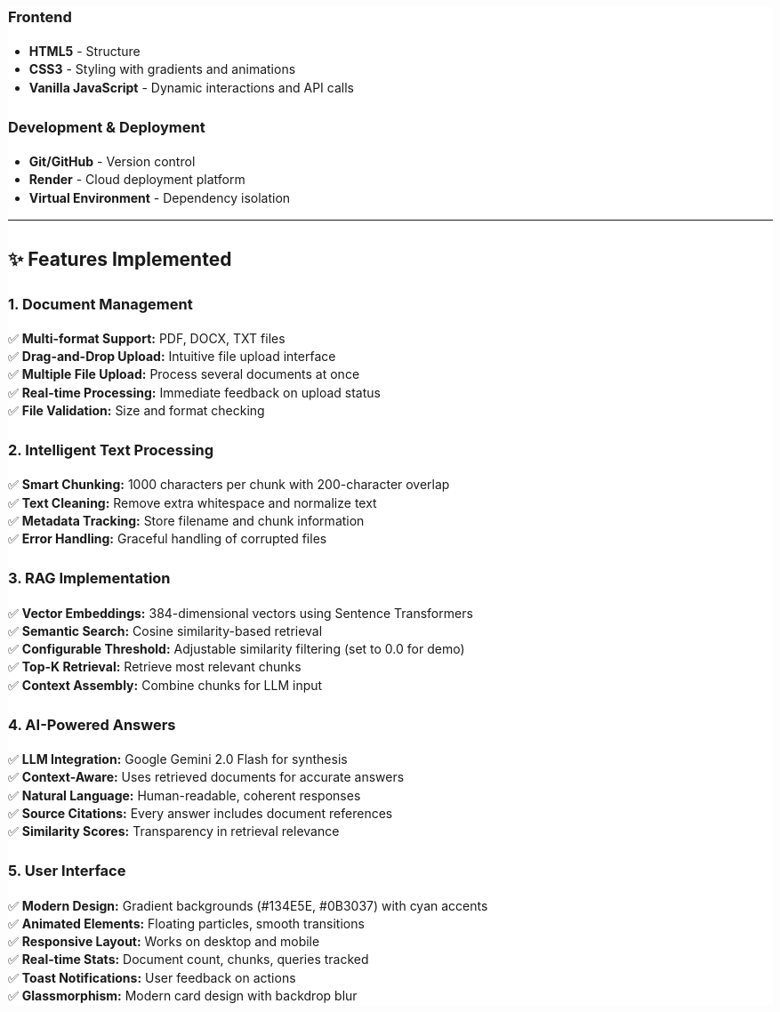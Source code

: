 ### Frontend
- **HTML5** - Structure
- **CSS3** - Styling with gradients and animations
- **Vanilla JavaScript** - Dynamic interactions and API calls

### Development & Deployment
- **Git/GitHub** - Version control
- **Render** - Cloud deployment platform
- **Virtual Environment** - Dependency isolation

---

## ✨ Features Implemented

### 1. Document Management
✅ **Multi-format Support:** PDF, DOCX, TXT files  
✅ **Drag-and-Drop Upload:** Intuitive file upload interface  
✅ **Multiple File Upload:** Process several documents at once  
✅ **Real-time Processing:** Immediate feedback on upload status  
✅ **File Validation:** Size and format checking

### 2. Intelligent Text Processing
✅ **Smart Chunking:** 1000 characters per chunk with 200-character overlap  
✅ **Text Cleaning:** Remove extra whitespace and normalize text  
✅ **Metadata Tracking:** Store filename and chunk information  
✅ **Error Handling:** Graceful handling of corrupted files

### 3. RAG Implementation
✅ **Vector Embeddings:** 384-dimensional vectors using Sentence Transformers  
✅ **Semantic Search:** Cosine similarity-based retrieval  
✅ **Configurable Threshold:** Adjustable similarity filtering (set to 0.0 for demo)  
✅ **Top-K Retrieval:** Retrieve most relevant chunks  
✅ **Context Assembly:** Combine chunks for LLM input

### 4. AI-Powered Answers
✅ **LLM Integration:** Google Gemini 2.0 Flash for synthesis  
✅ **Context-Aware:** Uses retrieved documents for accurate answers  
✅ **Natural Language:** Human-readable, coherent responses  
✅ **Source Citations:** Every answer includes document references  
✅ **Similarity Scores:** Transparency in retrieval relevance

### 5. User Interface
✅ **Modern Design:** Gradient backgrounds (#134E5E, #0B3037) with cyan accents  
✅ **Animated Elements:** Floating particles, smooth transitions  
✅ **Responsive Layout:** Works on desktop and mobile  
✅ **Real-time Stats:** Document count, chunks, queries tracked  
✅ **Toast Notifications:** User feedback on actions  
✅ **Glassmorphism:** Modern card design with backdrop blur
